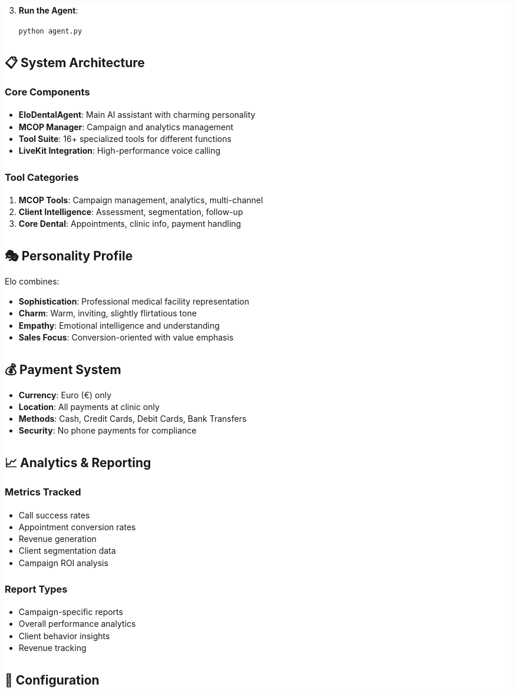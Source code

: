 3. **Run the Agent**:
   ```bash
   python agent.py
   ```

## 📋 System Architecture

### Core Components
- **EloDentalAgent**: Main AI assistant with charming personality
- **MCOP Manager**: Campaign and analytics management
- **Tool Suite**: 16+ specialized tools for different functions
- **LiveKit Integration**: High-performance voice calling

### Tool Categories
1. **MCOP Tools**: Campaign management, analytics, multi-channel
2. **Client Intelligence**: Assessment, segmentation, follow-up
3. **Core Dental**: Appointments, clinic info, payment handling

## 🎭 Personality Profile

Elo combines:
- **Sophistication**: Professional medical facility representation
- **Charm**: Warm, inviting, slightly flirtatious tone
- **Empathy**: Emotional intelligence and understanding
- **Sales Focus**: Conversion-oriented with value emphasis

## 💰 Payment System

- **Currency**: Euro (€) only
- **Location**: All payments at clinic only
- **Methods**: Cash, Credit Cards, Debit Cards, Bank Transfers
- **Security**: No phone payments for compliance

## 📈 Analytics & Reporting

### Metrics Tracked
- Call success rates
- Appointment conversion rates
- Revenue generation
- Client segmentation data
- Campaign ROI analysis

### Report Types
- Campaign-specific reports
- Overall performance analytics
- Client behavior insights
- Revenue tracking

## 🔧 Configuration
